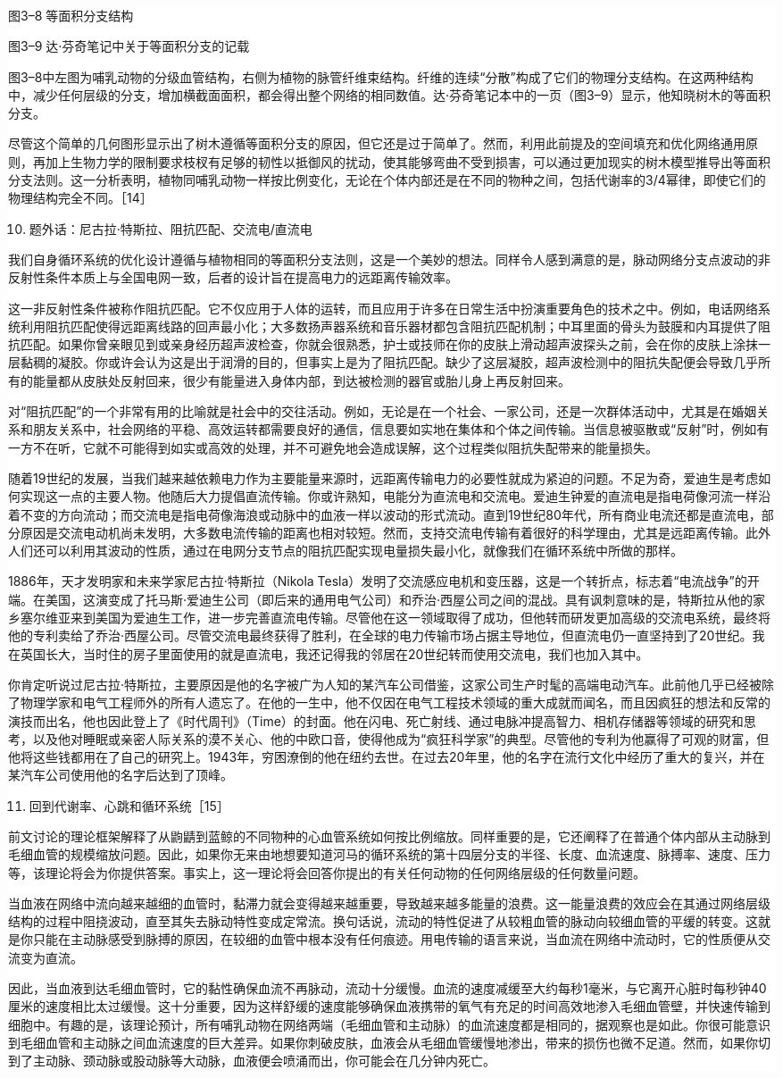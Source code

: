 



图3–8 等面积分支结构





图3–9 达·芬奇笔记中关于等面积分支的记载


图3–8中左图为哺乳动物的分级血管结构，右侧为植物的脉管纤维束结构。纤维的连续“分散”构成了它们的物理分支结构。在这两种结构中，减少任何层级的分支，增加横截面面积，都会得出整个网络的相同数值。达·芬奇笔记本中的一页（图3–9）显示，他知晓树木的等面积分支。




尽管这个简单的几何图形显示出了树木遵循等面积分支的原因，但它还是过于简单了。然而，利用此前提及的空间填充和优化网络通用原则，再加上生物力学的限制要求枝杈有足够的韧性以抵御风的扰动，使其能够弯曲不受到损害，可以通过更加现实的树木模型推导出等面积分支法则。这一分析表明，植物同哺乳动物一样按比例变化，无论在个体内部还是在不同的物种之间，包括代谢率的3/4幂律，即使它们的物理结构完全不同。［14］





10. 题外话：尼古拉·特斯拉、阻抗匹配、交流电/直流电


我们自身循环系统的优化设计遵循与植物相同的等面积分支法则，这是一个美妙的想法。同样令人感到满意的是，脉动网络分支点波动的非反射性条件本质上与全国电网一致，后者的设计旨在提高电力的远距离传输效率。

这一非反射性条件被称作阻抗匹配。它不仅应用于人体的运转，而且应用于许多在日常生活中扮演重要角色的技术之中。例如，电话网络系统利用阻抗匹配使得远距离线路的回声最小化；大多数扬声器系统和音乐器材都包含阻抗匹配机制；中耳里面的骨头为鼓膜和内耳提供了阻抗匹配。如果你曾亲眼见到或亲身经历超声波检查，你就会很熟悉，护士或技师在你的皮肤上滑动超声波探头之前，会在你的皮肤上涂抹一层黏稠的凝胶。你或许会认为这是出于润滑的目的，但事实上是为了阻抗匹配。缺少了这层凝胶，超声波检测中的阻抗失配便会导致几乎所有的能量都从皮肤处反射回来，很少有能量进入身体内部，到达被检测的器官或胎儿身上再反射回来。

对“阻抗匹配”的一个非常有用的比喻就是社会中的交往活动。例如，无论是在一个社会、一家公司，还是一次群体活动中，尤其是在婚姻关系和朋友关系中，社会网络的平稳、高效运转都需要良好的通信，信息要如实地在集体和个体之间传输。当信息被驱散或“反射”时，例如有一方不在听，它就不可能得到如实或高效的处理，并不可避免地会造成误解，这个过程类似阻抗失配带来的能量损失。

随着19世纪的发展，当我们越来越依赖电力作为主要能量来源时，远距离传输电力的必要性就成为紧迫的问题。不足为奇，爱迪生是考虑如何实现这一点的主要人物。他随后大力提倡直流传输。你或许熟知，电能分为直流电和交流电。爱迪生钟爱的直流电是指电荷像河流一样沿着不变的方向流动；而交流电是指电荷像海浪或动脉中的血液一样以波动的形式流动。直到19世纪80年代，所有商业电流还都是直流电，部分原因是交流电动机尚未发明，大多数电流传输的距离也相对较短。然而，支持交流电传输有着很好的科学理由，尤其是远距离传输。此外人们还可以利用其波动的性质，通过在电网分支节点的阻抗匹配实现电量损失最小化，就像我们在循环系统中所做的那样。

1886年，天才发明家和未来学家尼古拉·特斯拉（Nikola Tesla）发明了交流感应电机和变压器，这是一个转折点，标志着“电流战争”的开端。在美国，这演变成了托马斯·爱迪生公司（即后来的通用电气公司）和乔治·西屋公司之间的混战。具有讽刺意味的是，特斯拉从他的家乡塞尔维亚来到美国为爱迪生工作，进一步完善直流电传输。尽管他在这一领域取得了成功，但他转而研发更加高级的交流电系统，最终将他的专利卖给了乔治·西屋公司。尽管交流电最终获得了胜利，在全球的电力传输市场占据主导地位，但直流电仍一直坚持到了20世纪。我在英国长大，当时住的房子里面使用的就是直流电，我还记得我的邻居在20世纪转而使用交流电，我们也加入其中。

你肯定听说过尼古拉·特斯拉，主要原因是他的名字被广为人知的某汽车公司借鉴，这家公司生产时髦的高端电动汽车。此前他几乎已经被除了物理学家和电气工程师外的所有人遗忘了。在他的一生中，他不仅因在电气工程技术领域的重大成就而闻名，而且因疯狂的想法和反常的演技而出名，他也因此登上了《时代周刊》（Time）的封面。他在闪电、死亡射线、通过电脉冲提高智力、相机存储器等领域的研究和思考，以及他对睡眠或亲密人际关系的漠不关心、他的中欧口音，使得他成为“疯狂科学家”的典型。尽管他的专利为他赢得了可观的财富，但他将这些钱都用在了自己的研究上。1943年，穷困潦倒的他在纽约去世。在过去20年里，他的名字在流行文化中经历了重大的复兴，并在某汽车公司使用他的名字后达到了顶峰。





11. 回到代谢率、心跳和循环系统［15］


前文讨论的理论框架解释了从鼩鼱到蓝鲸的不同物种的心血管系统如何按比例缩放。同样重要的是，它还阐释了在普通个体内部从主动脉到毛细血管的规模缩放问题。因此，如果你无来由地想要知道河马的循环系统的第十四层分支的半径、长度、血流速度、脉搏率、速度、压力等，该理论将会为你提供答案。事实上，这一理论将会回答你提出的有关任何动物的任何网络层级的任何数量问题。

当血液在网络中流向越来越细的血管时，黏滞力就会变得越来越重要，导致越来越多能量的浪费。这一能量浪费的效应会在其通过网络层级结构的过程中阻挠波动，直至其失去脉动特性变成定常流。换句话说，流动的特性促进了从较粗血管的脉动向较细血管的平缓的转变。这就是你只能在主动脉感受到脉搏的原因，在较细的血管中根本没有任何痕迹。用电传输的语言来说，当血流在网络中流动时，它的性质便从交流变为直流。

因此，当血液到达毛细血管时，它的黏性确保血流不再脉动，流动十分缓慢。血流的速度减缓至大约每秒1毫米，与它离开心脏时每秒钟40厘米的速度相比太过缓慢。这十分重要，因为这样舒缓的速度能够确保血液携带的氧气有充足的时间高效地渗入毛细血管壁，并快速传输到细胞中。有趣的是，该理论预计，所有哺乳动物在网络两端（毛细血管和主动脉）的血流速度都是相同的，据观察也是如此。你很可能意识到毛细血管和主动脉之间血流速度的巨大差异。如果你刺破皮肤，血液会从毛细血管缓慢地渗出，带来的损伤也微不足道。然而，如果你切到了主动脉、颈动脉或股动脉等大动脉，血液便会喷涌而出，你可能会在几分钟内死亡。
